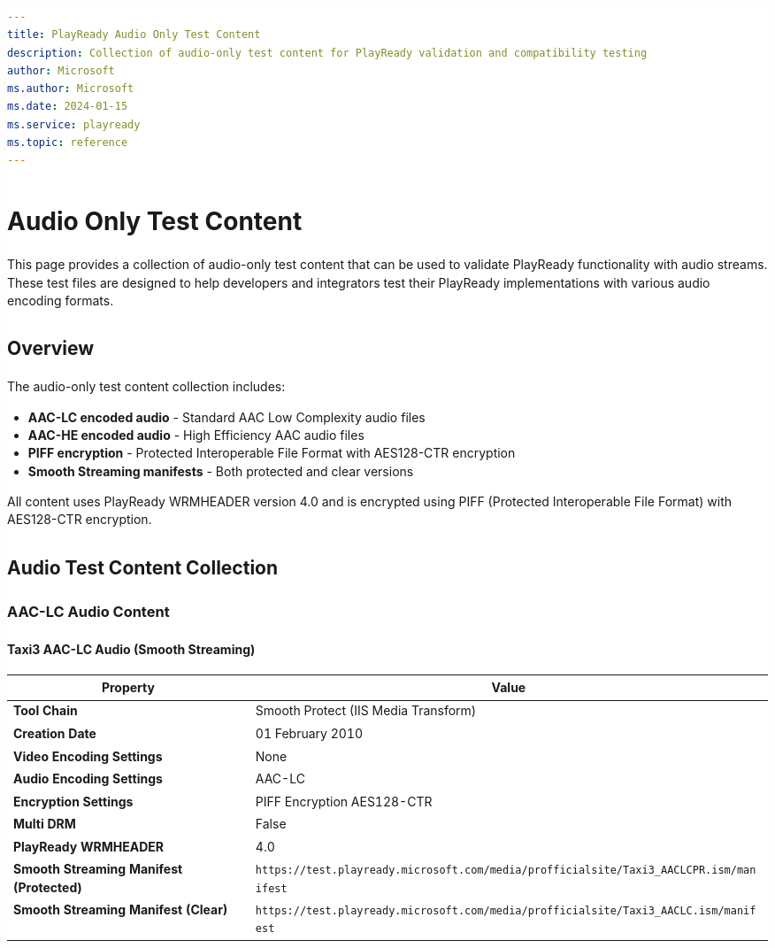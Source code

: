 ```yaml
---
title: PlayReady Audio Only Test Content
description: Collection of audio-only test content for PlayReady validation and compatibility testing
author: Microsoft
ms.author: Microsoft
ms.date: 2024-01-15
ms.service: playready
ms.topic: reference
---
```


# Audio Only Test Content

This page provides a collection of audio-only test content that can be used to validate PlayReady functionality with audio streams. These test files are designed to help developers and integrators test their PlayReady implementations with various audio encoding formats.

## Overview

The audio-only test content collection includes:

- **AAC-LC encoded audio** - Standard AAC Low Complexity audio files
- **AAC-HE encoded audio** - High Efficiency AAC audio files
- **PIFF encryption** - Protected Interoperable File Format with AES128-CTR encryption
- **Smooth Streaming manifests** - Both protected and clear versions

All content uses PlayReady WRMHEADER version 4.0 and is encrypted using PIFF (Protected Interoperable File Format) with AES128-CTR encryption.

## Audio Test Content Collection

### AAC-LC Audio Content

#### Taxi3 AAC-LC Audio (Smooth Streaming)

| Property | Value |
|----------|-------|
| **Tool Chain** | Smooth Protect (IIS Media Transform) |
| **Creation Date** | 01 February 2010 |
| **Video Encoding Settings** | None |
| **Audio Encoding Settings** | AAC-LC |
| **Encryption Settings** | PIFF Encryption AES128-CTR |
| **Multi DRM** | False |
| **PlayReady WRMHEADER** | 4.0 |
| **Smooth Streaming Manifest (Protected)** | `https://test.playready.microsoft.com/media/profficialsite/Taxi3_AACLCPR.ism/manifest` |
| **Smooth Streaming Manifest (Clear)** | `https://test.playready.microsoft.com/media/profficialsite/Taxi3_AACLC.ism/manifest` |
